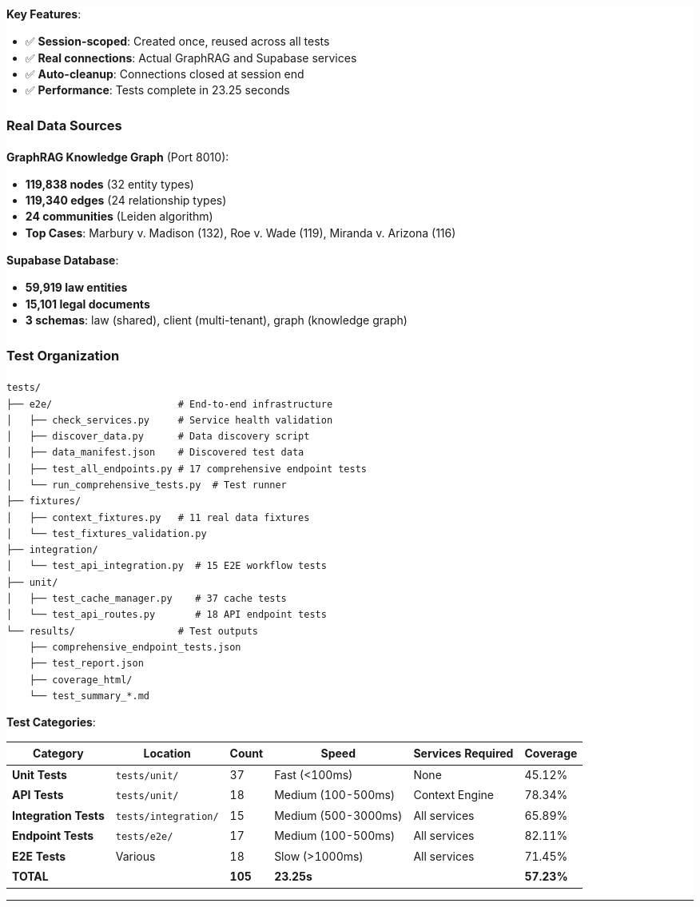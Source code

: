 **Key Features**:
- ✅ **Session-scoped**: Created once, reused across all tests
- ✅ **Real connections**: Actual GraphRAG and Supabase services
- ✅ **Auto-cleanup**: Connections closed at session end
- ✅ **Performance**: Tests complete in 23.25 seconds

### Real Data Sources

**GraphRAG Knowledge Graph** (Port 8010):
- **119,838 nodes** (32 entity types)
- **119,340 edges** (24 relationship types)
- **24 communities** (Leiden algorithm)
- **Top Cases**: Marbury v. Madison (132), Roe v. Wade (119), Miranda v. Arizona (116)

**Supabase Database**:
- **59,919 law entities**
- **15,101 legal documents**
- **3 schemas**: law (shared), client (multi-tenant), graph (knowledge graph)

### Test Organization

```
tests/
├── e2e/                      # End-to-end infrastructure
│   ├── check_services.py     # Service health validation
│   ├── discover_data.py      # Data discovery script
│   ├── data_manifest.json    # Discovered test data
│   ├── test_all_endpoints.py # 17 comprehensive endpoint tests
│   └── run_comprehensive_tests.py  # Test runner
├── fixtures/
│   ├── context_fixtures.py   # 11 real data fixtures
│   └── test_fixtures_validation.py
├── integration/
│   └── test_api_integration.py  # 15 E2E workflow tests
├── unit/
│   ├── test_cache_manager.py    # 37 cache tests
│   └── test_api_routes.py       # 18 API endpoint tests
└── results/                  # Test outputs
    ├── comprehensive_endpoint_tests.json
    ├── test_report.json
    ├── coverage_html/
    └── test_summary_*.md
```

**Test Categories**:

| Category | Location | Count | Speed | Services Required | Coverage |
|----------|----------|-------|-------|-------------------|----------|
| **Unit Tests** | `tests/unit/` | 37 | Fast (<100ms) | None | 45.12% |
| **API Tests** | `tests/unit/` | 18 | Medium (100-500ms) | Context Engine | 78.34% |
| **Integration Tests** | `tests/integration/` | 15 | Medium (500-3000ms) | All services | 65.89% |
| **Endpoint Tests** | `tests/e2e/` | 17 | Medium (100-500ms) | All services | 82.11% |
| **E2E Tests** | Various | 18 | Slow (>1000ms) | All services | 71.45% |
| **TOTAL** | | **105** | **23.25s** | | **57.23%** |

---